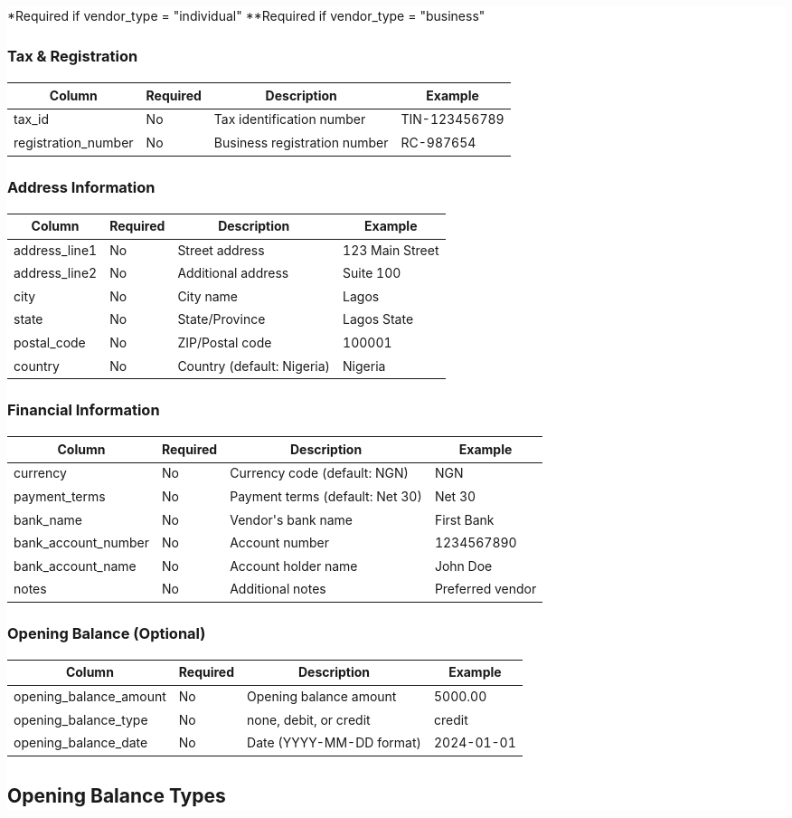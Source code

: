 \*Required if vendor_type = "individual"
\*\*Required if vendor_type = "business"

### Tax & Registration

| Column              | Required | Description                  | Example       |
| ------------------- | -------- | ---------------------------- | ------------- |
| tax_id              | No       | Tax identification number    | TIN-123456789 |
| registration_number | No       | Business registration number | RC-987654     |

### Address Information

| Column        | Required | Description                | Example         |
| ------------- | -------- | -------------------------- | --------------- |
| address_line1 | No       | Street address             | 123 Main Street |
| address_line2 | No       | Additional address         | Suite 100       |
| city          | No       | City name                  | Lagos           |
| state         | No       | State/Province             | Lagos State     |
| postal_code   | No       | ZIP/Postal code            | 100001          |
| country       | No       | Country (default: Nigeria) | Nigeria         |

### Financial Information

| Column              | Required | Description                     | Example          |
| ------------------- | -------- | ------------------------------- | ---------------- |
| currency            | No       | Currency code (default: NGN)    | NGN              |
| payment_terms       | No       | Payment terms (default: Net 30) | Net 30           |
| bank_name           | No       | Vendor's bank name              | First Bank       |
| bank_account_number | No       | Account number                  | 1234567890       |
| bank_account_name   | No       | Account holder name             | John Doe         |
| notes               | No       | Additional notes                | Preferred vendor |

### Opening Balance (Optional)

| Column                 | Required | Description              | Example    |
| ---------------------- | -------- | ------------------------ | ---------- |
| opening_balance_amount | No       | Opening balance amount   | 5000.00    |
| opening_balance_type   | No       | none, debit, or credit   | credit     |
| opening_balance_date   | No       | Date (YYYY-MM-DD format) | 2024-01-01 |

## Opening Balance Types
